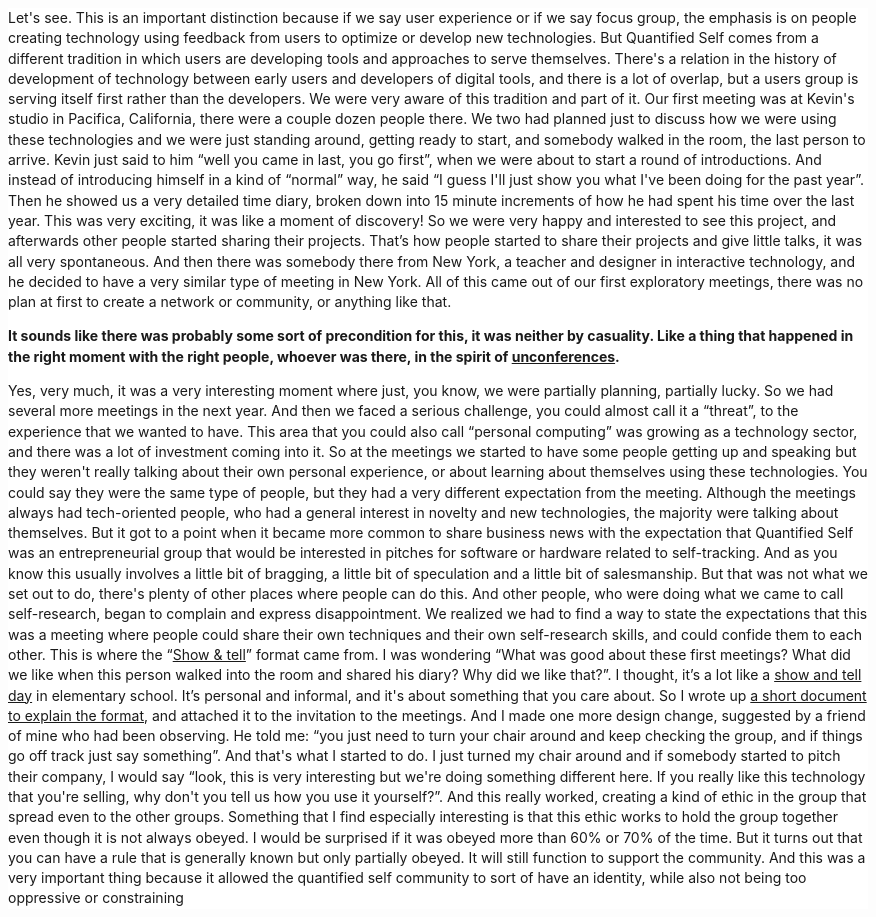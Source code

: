Let's see. This is an important distinction because if we say user experience or if we say focus group, the emphasis is on people creating technology using feedback from users to optimize or develop new technologies. But Quantified Self comes from a different tradition in which users are developing tools and approaches to serve themselves. There's a relation in the history of development of technology between early users and developers of digital tools, and there is a lot of overlap, but a users group is serving itself first rather than the developers. We were very aware of this tradition and part of it. Our first meeting was at Kevin's studio in Pacifica, California, there were a couple dozen people there. We two had planned just to discuss how we were using these technologies and we were just standing around, getting ready to start, and somebody walked in the room, the last person to arrive. Kevin just said to him “well you came in last, you go first”, when we were about to start a round of introductions. And instead of introducing himself in a kind of “normal” way, he said “I guess I'll just show you what I've been doing for the past year”. Then he showed us a very detailed time diary, broken down into 15 minute increments of how he had spent his time over the last year. This was very exciting, it was like a moment of discovery! So we were very happy and interested to see this project, and afterwards other people started sharing their projects. That’s how people started to share their projects and give little talks, it was all very spontaneous. And then there was somebody there from New York, a teacher and designer in interactive technology, and he decided to have a very similar type of meeting in New York. All of this came out of our first exploratory meetings, there was no plan at first to create a network or community, or anything like that.  

**It sounds like there was probably some sort of precondition for this, it was neither by casuality. Like a thing that happened in the right moment with the right people, whoever was there, in the spirit of [unconferences](https://en.wikipedia.org/wiki/Unconference).**

Yes, very much, it was a very interesting moment where just, you know, we were partially planning, partially lucky. So we had several more meetings in the next year. And then we faced a serious challenge, you could almost call it a “threat”, to the experience that we wanted to have. This area that you could also call “personal computing” was growing as a technology sector, and there was a lot of investment coming into it. So at the meetings we started to have some people getting up and speaking but they weren't really talking about their own personal experience, or about learning about themselves using these technologies. You could say they were the same type of people, but they had a very different expectation from the meeting. Although the meetings always had tech-oriented people, who had a general interest in novelty and new technologies, the majority were talking about themselves. But it got to a point when it became more common to share business news with the expectation that Quantified Self was an entrepreneurial group that would be interested in pitches for software or hardware related to self-tracking. And as you know this usually involves a little bit of bragging, a little bit of speculation and a little bit of salesmanship. But that was not what we set out to do, there's plenty of other places where people can do this. And other people, who were doing what we came to call self-research, began to complain and express disappointment. We realized we had to find a way to state the expectations that this was a meeting where people could share their own techniques and their own self-research skills, and could confide them to each other. This is where the “[Show & tell](https://quantifiedself.com/show-and-tell/)” format came from. I was wondering “What was good about these first meetings? What did we like when this person walked into the room and shared his diary? Why did we like that?”. I thought, it’s a lot like a [show and tell day](https://en.wikipedia.org/wiki/Show_and_tell_(education)) in elementary school. It’s personal and informal, and it's about something that you care about. So I wrote up [a short document to explain the format](https://quantifiedself.com/blog/our-three-prime-questions/), and attached it to the invitation to the meetings. And I made one more design change, suggested by a friend of mine who had been observing. He told me: “you just need to turn your chair around and keep checking the group, and if things go off track just say something”. And that's what I started to do. I just turned my chair around and if somebody started to pitch their company, I would say “look, this is very interesting but we're doing something different here. If you really like this technology that you're selling, why don't you tell us how you use it yourself?”. And this really worked, creating a kind of ethic in the group that spread even to the other groups. Something that I find especially interesting is that this ethic works to hold the group together even though it is not always obeyed. I would be surprised if it was obeyed more than 60% or 70% of the time. But it turns out that you can have a rule that is generally known but only partially obeyed. It will still function to support the community. And this was a very important thing because it allowed the quantified self community to sort of have an identity, while also not being too oppressive or constraining
